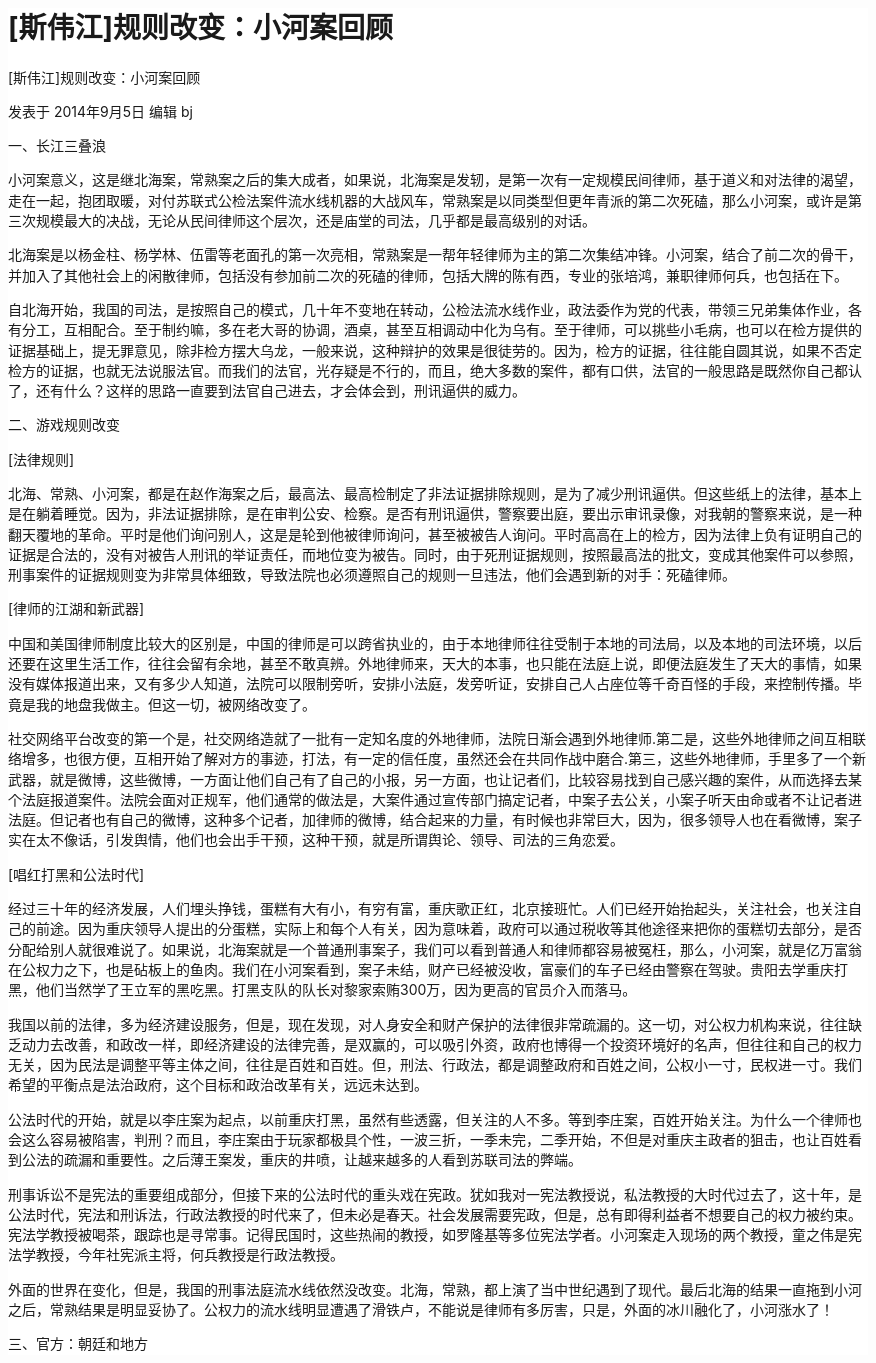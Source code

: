 # [斯伟江]规则改变：小河案回顾

[斯伟江]规则改变：小河案回顾

发表于 2014年9月5日 编辑 bj

  一、长江三叠浪

小河案意义，这是继北海案，常熟案之后的集大成者，如果说，北海案是发轫，是第一次有一定规模民间律师，基于道义和对法律的渴望，走在一起，抱团取暖，对付苏联式公检法案件流水线机器的大战风车，常熟案是以同类型但更年青派的第二次死磕，那么小河案，或许是第三次规模最大的决战，无论从民间律师这个层次，还是庙堂的司法，几乎都是最高级别的对话。

北海案是以杨金柱、杨学林、伍雷等老面孔的第一次亮相，常熟案是一帮年轻律师为主的第二次集结冲锋。小河案，结合了前二次的骨干，并加入了其他社会上的闲散律师，包括没有参加前二次的死磕的律师，包括大牌的陈有西，专业的张培鸿，兼职律师何兵，也包括在下。

自北海开始，我国的司法，是按照自己的模式，几十年不变地在转动，公检法流水线作业，政法委作为党的代表，带领三兄弟集体作业，各有分工，互相配合。至于制约嘛，多在老大哥的协调，酒桌，甚至互相调动中化为乌有。至于律师，可以挑些小毛病，也可以在检方提供的证据基础上，提无罪意见，除非检方摆大乌龙，一般来说，这种辩护的效果是很徒劳的。因为，检方的证据，往往能自圆其说，如果不否定检方的证据，也就无法说服法官。而我们的法官，光存疑是不行的，而且，绝大多数的案件，都有口供，法官的一般思路是既然你自己都认了，还有什么？这样的思路一直要到法官自己进去，才会体会到，刑讯逼供的威力。

二、游戏规则改变

[法律规则]

北海、常熟、小河案，都是在赵作海案之后，最高法、最高检制定了非法证据排除规则，是为了减少刑讯逼供。但这些纸上的法律，基本上是在躺着睡觉。因为，非法证据排除，是在审判公安、检察。是否有刑讯逼供，警察要出庭，要出示审讯录像，对我朝的警察来说，是一种翻天覆地的革命。平时是他们询问别人，这是是轮到他被律师询问，甚至被被告人询问。平时高高在上的检方，因为法律上负有证明自己的证据是合法的，没有对被告人刑讯的举证责任，而地位变为被告。同时，由于死刑证据规则，按照最高法的批文，变成其他案件可以参照，刑事案件的证据规则变为非常具体细致，导致法院也必须遵照自己的规则一旦违法，他们会遇到新的对手：死磕律师。

[律师的江湖和新武器]

中国和美国律师制度比较大的区别是，中国的律师是可以跨省执业的，由于本地律师往往受制于本地的司法局，以及本地的司法环境，以后还要在这里生活工作，往往会留有余地，甚至不敢真辨。外地律师来，天大的本事，也只能在法庭上说，即便法庭发生了天大的事情，如果没有媒体报道出来，又有多少人知道，法院可以限制旁听，安排小法庭，发旁听证，安排自己人占座位等千奇百怪的手段，来控制传播。毕竟是我的地盘我做主。但这一切，被网络改变了。

社交网络平台改变的第一个是，社交网络造就了一批有一定知名度的外地律师，法院日渐会遇到外地律师.第二是，这些外地律师之间互相联络增多，也很方便，互相开始了解对方的事迹，打法，有一定的信任度，虽然还会在共同作战中磨合.第三，这些外地律师，手里多了一个新武器，就是微博，这些微博，一方面让他们自己有了自己的小报，另一方面，也让记者们，比较容易找到自己感兴趣的案件，从而选择去某个法庭报道案件。法院会面对正规军，他们通常的做法是，大案件通过宣传部门搞定记者，中案子去公关，小案子听天由命或者不让记者进法庭。但记者也有自己的微博，这种多个记者，加律师的微博，结合起来的力量，有时候也非常巨大，因为，很多领导人也在看微博，案子实在太不像话，引发舆情，他们也会出手干预，这种干预，就是所谓舆论、领导、司法的三角恋爱。

[唱红打黑和公法时代]

经过三十年的经济发展，人们埋头挣钱，蛋糕有大有小，有穷有富，重庆歌正红，北京接班忙。人们已经开始抬起头，关注社会，也关注自己的前途。因为重庆领导人提出的分蛋糕，实际上和每个人有关，因为意味着，政府可以通过税收等其他途径来把你的蛋糕切去部分，是否分配给别人就很难说了。如果说，北海案就是一个普通刑事案子，我们可以看到普通人和律师都容易被冤枉，那么，小河案，就是亿万富翁在公权力之下，也是砧板上的鱼肉。我们在小河案看到，案子未结，财产已经被没收，富豪们的车子已经由警察在驾驶。贵阳去学重庆打黑，他们当然学了王立军的黑吃黑。打黑支队的队长对黎家索贿300万，因为更高的官员介入而落马。

我国以前的法律，多为经济建设服务，但是，现在发现，对人身安全和财产保护的法律很非常疏漏的。这一切，对公权力机构来说，往往缺乏动力去改善，和政改一样，即经济建设的法律完善，是双赢的，可以吸引外资，政府也博得一个投资环境好的名声，但往往和自己的权力无关，因为民法是调整平等主体之间，往往是百姓和百姓。但，刑法、行政法，都是调整政府和百姓之间，公权小一寸，民权进一寸。我们希望的平衡点是法治政府，这个目标和政治改革有关，远远未达到。

公法时代的开始，就是以李庄案为起点，以前重庆打黑，虽然有些透露，但关注的人不多。等到李庄案，百姓开始关注。为什么一个律师也会这么容易被陷害，判刑？而且，李庄案由于玩家都极具个性，一波三折，一季未完，二季开始，不但是对重庆主政者的狙击，也让百姓看到公法的疏漏和重要性。之后薄王案发，重庆的井喷，让越来越多的人看到苏联司法的弊端。

刑事诉讼不是宪法的重要组成部分，但接下来的公法时代的重头戏在宪政。犹如我对一宪法教授说，私法教授的大时代过去了，这十年，是公法时代，宪法和刑诉法，行政法教授的时代来了，但未必是春天。社会发展需要宪政，但是，总有即得利益者不想要自己的权力被约束。宪法学教授被喝茶，跟踪也是寻常事。记得民国时，这些热闹的教授，如罗隆基等多位宪法学者。小河案走入现场的两个教授，童之伟是宪法学教授，今年社宪派主将，何兵教授是行政法教授。

外面的世界在变化，但是，我国的刑事法庭流水线依然没改变。北海，常熟，都上演了当中世纪遇到了现代。最后北海的结果一直拖到小河之后，常熟结果是明显妥协了。公权力的流水线明显遭遇了滑铁卢，不能说是律师有多厉害，只是，外面的冰川融化了，小河涨水了！

三、官方：朝廷和地方
